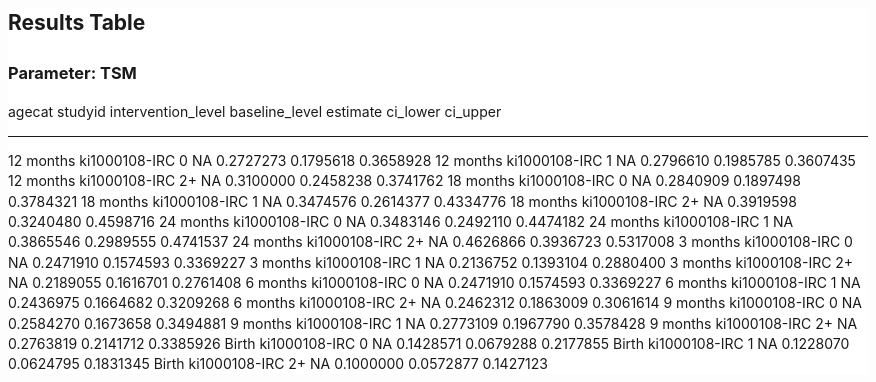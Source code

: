 ## Results Table

### Parameter: TSM


agecat      studyid         intervention_level   baseline_level     estimate    ci_lower    ci_upper
----------  --------------  -------------------  ---------------  ----------  ----------  ----------
12 months   ki1000108-IRC   0                    NA                0.2727273   0.1795618   0.3658928
12 months   ki1000108-IRC   1                    NA                0.2796610   0.1985785   0.3607435
12 months   ki1000108-IRC   2+                   NA                0.3100000   0.2458238   0.3741762
18 months   ki1000108-IRC   0                    NA                0.2840909   0.1897498   0.3784321
18 months   ki1000108-IRC   1                    NA                0.3474576   0.2614377   0.4334776
18 months   ki1000108-IRC   2+                   NA                0.3919598   0.3240480   0.4598716
24 months   ki1000108-IRC   0                    NA                0.3483146   0.2492110   0.4474182
24 months   ki1000108-IRC   1                    NA                0.3865546   0.2989555   0.4741537
24 months   ki1000108-IRC   2+                   NA                0.4626866   0.3936723   0.5317008
3 months    ki1000108-IRC   0                    NA                0.2471910   0.1574593   0.3369227
3 months    ki1000108-IRC   1                    NA                0.2136752   0.1393104   0.2880400
3 months    ki1000108-IRC   2+                   NA                0.2189055   0.1616701   0.2761408
6 months    ki1000108-IRC   0                    NA                0.2471910   0.1574593   0.3369227
6 months    ki1000108-IRC   1                    NA                0.2436975   0.1664682   0.3209268
6 months    ki1000108-IRC   2+                   NA                0.2462312   0.1863009   0.3061614
9 months    ki1000108-IRC   0                    NA                0.2584270   0.1673658   0.3494881
9 months    ki1000108-IRC   1                    NA                0.2773109   0.1967790   0.3578428
9 months    ki1000108-IRC   2+                   NA                0.2763819   0.2141712   0.3385926
Birth       ki1000108-IRC   0                    NA                0.1428571   0.0679288   0.2177855
Birth       ki1000108-IRC   1                    NA                0.1228070   0.0624795   0.1831345
Birth       ki1000108-IRC   2+                   NA                0.1000000   0.0572877   0.1427123
